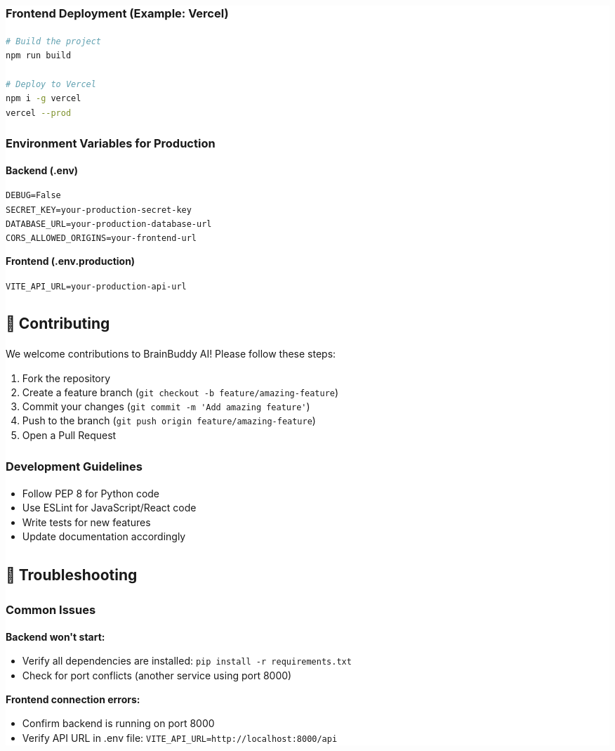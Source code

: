 ### Frontend Deployment (Example: Vercel)
```bash
# Build the project
npm run build

# Deploy to Vercel
npm i -g vercel
vercel --prod
```

### Environment Variables for Production

**Backend (.env)**
```
DEBUG=False
SECRET_KEY=your-production-secret-key
DATABASE_URL=your-production-database-url
CORS_ALLOWED_ORIGINS=your-frontend-url
```

**Frontend (.env.production)**
```
VITE_API_URL=your-production-api-url
```

## 🤝 Contributing

We welcome contributions to BrainBuddy AI! Please follow these steps:

1. Fork the repository
2. Create a feature branch (`git checkout -b feature/amazing-feature`)
3. Commit your changes (`git commit -m 'Add amazing feature'`)
4. Push to the branch (`git push origin feature/amazing-feature`)
5. Open a Pull Request

### Development Guidelines
- Follow PEP 8 for Python code
- Use ESLint for JavaScript/React code
- Write tests for new features
- Update documentation accordingly

## 🐛 Troubleshooting

### Common Issues

**Backend won't start:**
- Verify all dependencies are installed: `pip install -r requirements.txt`
- Check for port conflicts (another service using port 8000)

**Frontend connection errors:**
- Confirm backend is running on port 8000
- Verify API URL in .env file: `VITE_API_URL=http://localhost:8000/api`
